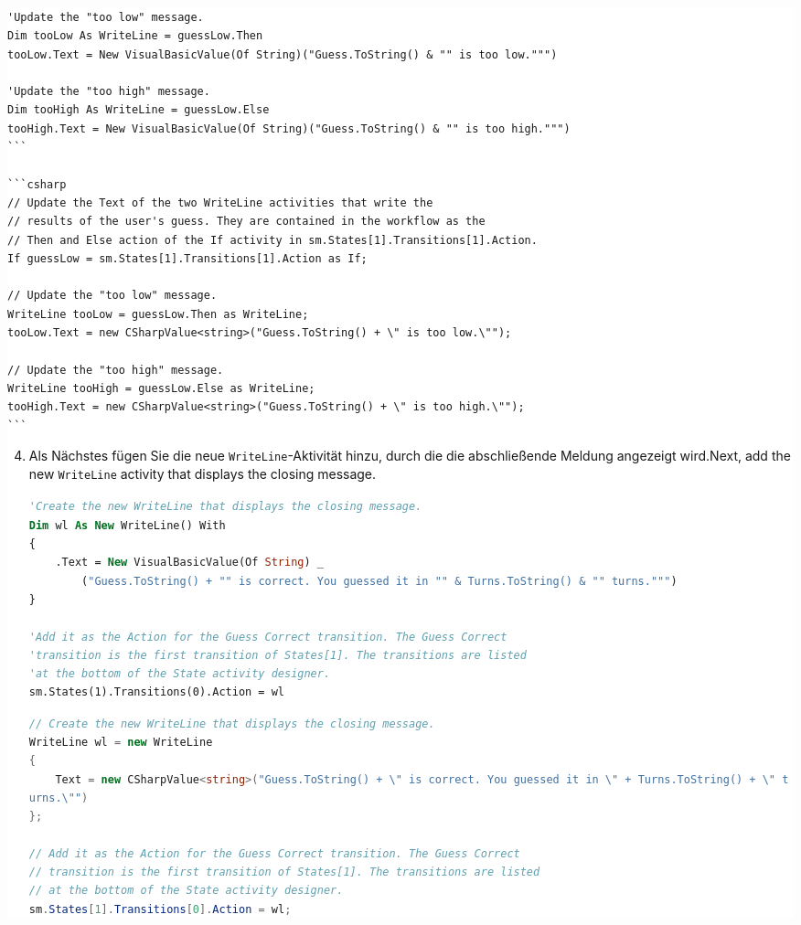     'Update the "too low" message.
    Dim tooLow As WriteLine = guessLow.Then
    tooLow.Text = New VisualBasicValue(Of String)("Guess.ToString() & "" is too low.""")

    'Update the "too high" message.
    Dim tooHigh As WriteLine = guessLow.Else
    tooHigh.Text = New VisualBasicValue(Of String)("Guess.ToString() & "" is too high.""")
    ```

    ```csharp
    // Update the Text of the two WriteLine activities that write the
    // results of the user's guess. They are contained in the workflow as the
    // Then and Else action of the If activity in sm.States[1].Transitions[1].Action.
    If guessLow = sm.States[1].Transitions[1].Action as If;

    // Update the "too low" message.
    WriteLine tooLow = guessLow.Then as WriteLine;
    tooLow.Text = new CSharpValue<string>("Guess.ToString() + \" is too low.\"");

    // Update the "too high" message.
    WriteLine tooHigh = guessLow.Else as WriteLine;
    tooHigh.Text = new CSharpValue<string>("Guess.ToString() + \" is too high.\"");
    ```

4. <span data-ttu-id="dc0d3-146">Als Nächstes fügen Sie die neue `WriteLine`-Aktivität hinzu, durch die die abschließende Meldung angezeigt wird.</span><span class="sxs-lookup"><span data-stu-id="dc0d3-146">Next, add the new `WriteLine` activity that displays the closing message.</span></span>

    ```vb
    'Create the new WriteLine that displays the closing message.
    Dim wl As New WriteLine() With
    {
        .Text = New VisualBasicValue(Of String) _
            ("Guess.ToString() + "" is correct. You guessed it in "" & Turns.ToString() & "" turns.""")
    }

    'Add it as the Action for the Guess Correct transition. The Guess Correct
    'transition is the first transition of States[1]. The transitions are listed
    'at the bottom of the State activity designer.
    sm.States(1).Transitions(0).Action = wl
    ```

    ```csharp
    // Create the new WriteLine that displays the closing message.
    WriteLine wl = new WriteLine
    {
        Text = new CSharpValue<string>("Guess.ToString() + \" is correct. You guessed it in \" + Turns.ToString() + \" turns.\"")
    };

    // Add it as the Action for the Guess Correct transition. The Guess Correct
    // transition is the first transition of States[1]. The transitions are listed
    // at the bottom of the State activity designer.
    sm.States[1].Transitions[0].Action = wl;
    ```
